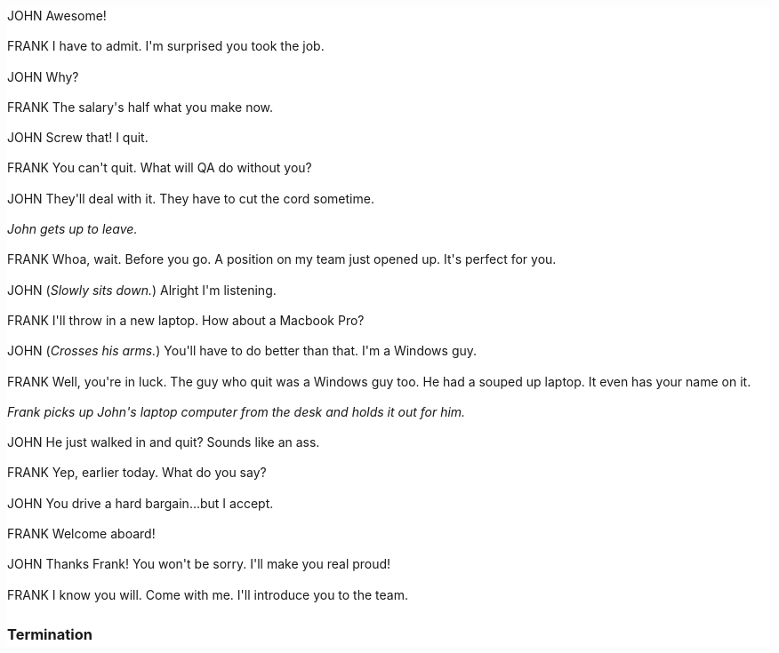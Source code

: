 JOHN
Awesome!

FRANK
I have to admit. I'm surprised you took the job.

JOHN
Why?

FRANK
The salary's half what you make now.

JOHN
Screw that! I quit.

FRANK
You can't quit. What will QA do without you?

JOHN
They'll deal with it. They have to cut the cord sometime.

*John gets up to leave.*

FRANK
Whoa, wait. Before you go. A position on my team just opened up. It's perfect for you.

JOHN
(*Slowly sits down.*) Alright I'm listening.

FRANK
I'll throw in a new laptop. How about a Macbook Pro?

JOHN
(*Crosses his arms.*) You'll have to do better than that. I'm a Windows guy.

FRANK
Well, you're in luck. The guy who quit was a Windows guy too. He had a souped up laptop. It even has your name on it.

*Frank picks up John's laptop computer from the desk and holds it out for him.*

JOHN
He just walked in and quit? Sounds like an ass.

FRANK
Yep, earlier today. What do you say?

JOHN
You drive a hard bargain...but I accept.

FRANK
Welcome aboard!

JOHN
Thanks Frank! You won't be sorry. I'll make you real proud!

FRANK
I know you will. Come with me. I'll introduce you to the team.

### Termination
